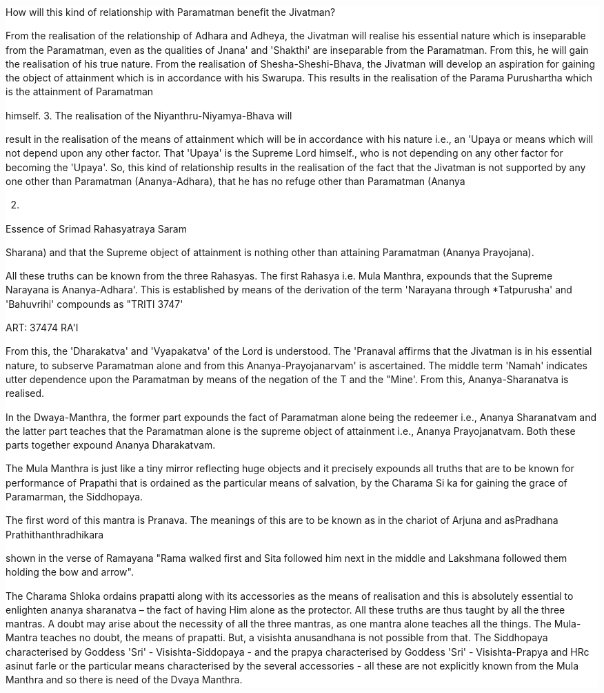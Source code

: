 How will this kind of relationship with Paramatman benefit the Jivatman?

From the realisation of the relationship of Adhara and Adheya, the Jivatman will realise his essential nature which is inseparable from the Paramatman, even as the qualities of Jnana' and 'Shakthi' are inseparable from the Paramatman. From this, he will gain the realisation of his true nature. From the realisation of Shesha-Sheshi-Bhava, the Jivatman will develop an aspiration for gaining the object of attainment which is in accordance with his Swarupa. This results in the realisation of the Parama Purushartha which is the attainment of Paramatman

himself. 3. The realisation of the Niyanthru-Niyamya-Bhava will

result in the realisation of the means of attainment which will be in accordance with his nature i.e., an 'Upaya or means which will not depend upon any other factor. That 'Upaya' is the Supreme Lord himself., who is not depending on any other factor for becoming the 'Upaya'. So, this kind of relationship results in the realisation of the fact that the Jivatman is not supported by any one other than Paramatman (Ananya-Adhara), that he has no refuge other than Paramatman (Ananya

2.

Essence of Srimad Rahasyatraya Saram

Sharana) and that the Supreme object of attainment is nothing other than attaining Paramatman (Ananya Prayojana).

All these truths can be known from the three Rahasyas. The first Rahasya i.e. Mula Manthra, expounds that the Supreme Narayana is Ananya-Adhara'. This is established by means of the derivation of the term 'Narayana through *Tatpurusha' and 'Bahuvrihi' compounds as "TRITI 3747'

ART: 37474 RA'I

From this, the 'Dharakatva' and 'Vyapakatva' of the Lord is understood. The 'Pranaval affirms that the Jivatman is in his essential nature, to subserve Paramatman alone and from this Ananya-Prayojanarvam' is ascertained. The middle term 'Namah' indicates utter dependence upon the Paramatman by means of the negation of the T and the "Mine'. From this, Ananya-Sharanatva is realised.

In the Dwaya-Manthra, the former part expounds the fact of Paramatman alone being the redeemer i.e., Ananya Sharanatvam and the latter part teaches that the Paramatman alone is the supreme object of attainment i.e., Ananya Prayojanatvam. Both these parts together expound Ananya Dharakatvam.

The Mula Manthra is just like a tiny mirror reflecting huge objects and it precisely expounds all truths that are to be known for performance of Prapathi that is ordained as the particular means of salvation, by the Charama Si ka for gaining the grace of Paramarman, the Siddhopaya.

The first word of this mantra is Pranava. The meanings of this are to be known as in the chariot of Arjuna and asPradhana Prathithanthradhikara

shown in the verse of Ramayana "Rama walked first and Sita followed him next in the middle and Lakshmana followed them holding the bow and arrow".

The Charama Shloka ordains prapatti along with its accessories as the means of realisation and this is absolutely essential to enlighten ananya sharanatva – the fact of having Him alone as the protector. All these truths are thus taught by all the three mantras. A doubt may arise about the necessity of all the three mantras, as one mantra alone teaches all the things. The Mula-Mantra teaches no doubt, the means of prapatti. But, a visishta anusandhana is not possible from that. The Siddhopaya characterised by Goddess 'Sri' - Visishta-Siddopaya - and the prapya characterised by Goddess 'Sri' - Visishta-Prapya and HRc asinut farle or the particular means characterised by the several accessories - all these are not explicitly known from the Mula Manthra and so there is need of the Dvaya Manthra.
